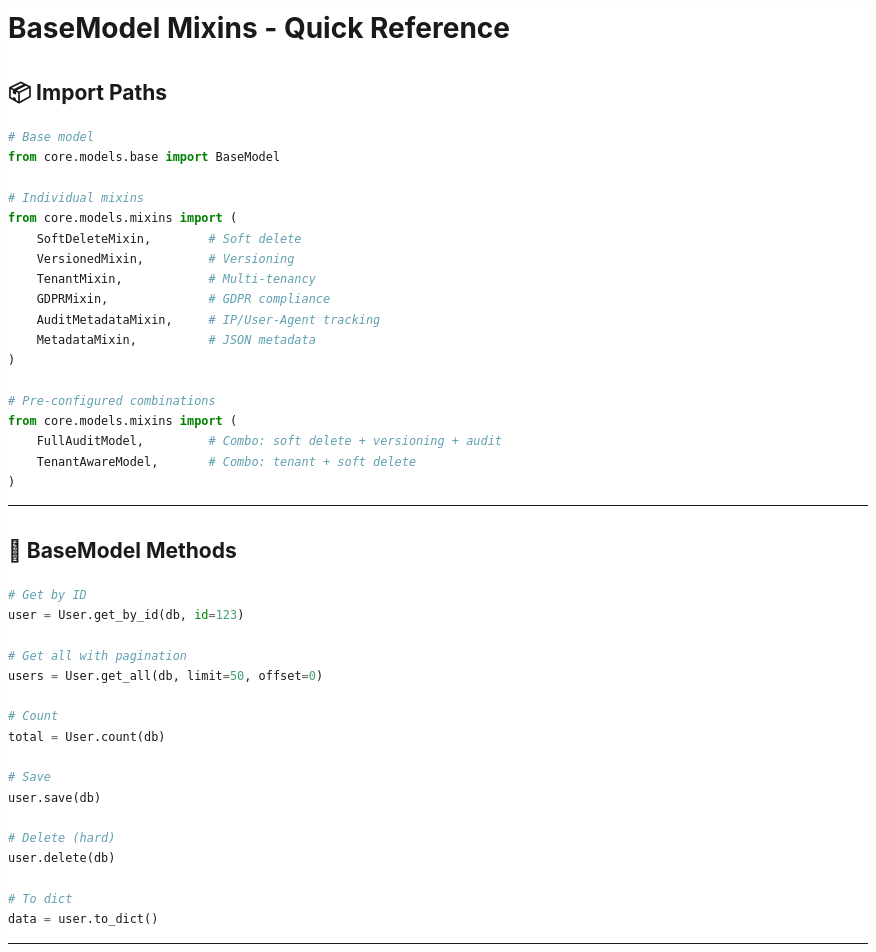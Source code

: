 # BaseModel Mixins - Quick Reference

## 📦 Import Paths

```python
# Base model
from core.models.base import BaseModel

# Individual mixins
from core.models.mixins import (
    SoftDeleteMixin,        # Soft delete
    VersionedMixin,         # Versioning
    TenantMixin,            # Multi-tenancy
    GDPRMixin,              # GDPR compliance
    AuditMetadataMixin,     # IP/User-Agent tracking
    MetadataMixin,          # JSON metadata
)

# Pre-configured combinations
from core.models.mixins import (
    FullAuditModel,         # Combo: soft delete + versioning + audit
    TenantAwareModel,       # Combo: tenant + soft delete
)
```

---

## 🔧 BaseModel Methods

```python
# Get by ID
user = User.get_by_id(db, id=123)

# Get all with pagination
users = User.get_all(db, limit=50, offset=0)

# Count
total = User.count(db)

# Save
user.save(db)

# Delete (hard)
user.delete(db)

# To dict
data = user.to_dict()
```

---
